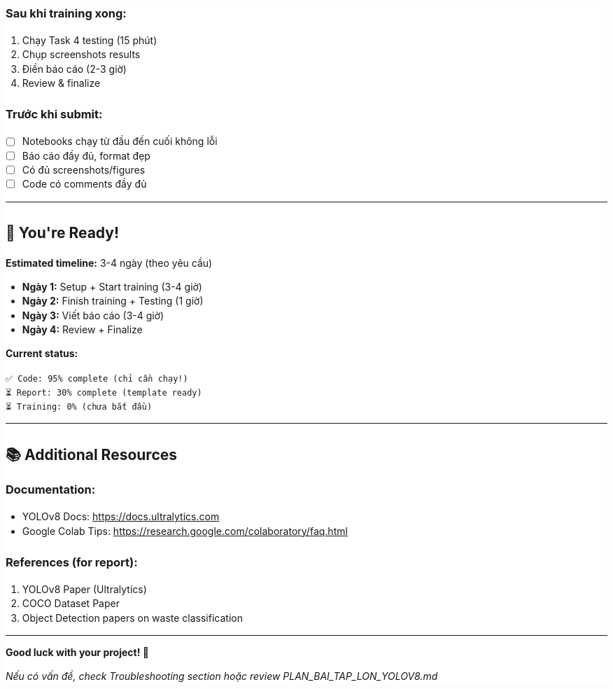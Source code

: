 ### Sau khi training xong:

1. Chạy Task 4 testing (15 phút)
2. Chụp screenshots results
3. Điền báo cáo (2-3 giờ)
4. Review & finalize

### Trước khi submit:

- [ ] Notebooks chạy từ đầu đến cuối không lỗi
- [ ] Báo cáo đầy đủ, format đẹp
- [ ] Có đủ screenshots/figures
- [ ] Code có comments đầy đủ

---

## 🎉 You're Ready!

**Estimated timeline:** 3-4 ngày (theo yêu cầu)

- **Ngày 1:** Setup + Start training (3-4 giờ)
- **Ngày 2:** Finish training + Testing (1 giờ)
- **Ngày 3:** Viết báo cáo (3-4 giờ)
- **Ngày 4:** Review + Finalize

**Current status:**

```
✅ Code: 95% complete (chỉ cần chạy!)
⏳ Report: 30% complete (template ready)
⏳ Training: 0% (chưa bắt đầu)
```

---

## 📚 Additional Resources

### Documentation:

- YOLOv8 Docs: https://docs.ultralytics.com
- Google Colab Tips: https://research.google.com/colaboratory/faq.html

### References (for report):

1. YOLOv8 Paper (Ultralytics)
2. COCO Dataset Paper
3. Object Detection papers on waste classification

---

**Good luck with your project! 🚀**

_Nếu có vấn đề, check Troubleshooting section hoặc review PLAN_BAI_TAP_LON_YOLOV8.md_
